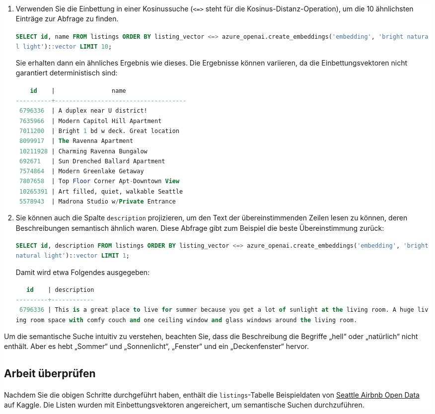 1. Verwenden Sie die Einbettung in einer Kosinussuche (`<=>` steht für die Kosinus-Distanz-Operation), um die 10 ähnlichsten Einträge zur Abfrage zu finden.

    ```sql
    SELECT id, name FROM listings ORDER BY listing_vector <=> azure_openai.create_embeddings('embedding', 'bright natural light')::vector LIMIT 10;
    ```

    Sie erhalten dann ein ähnliches Ergebnis wie dieses. Die Ergebnisse können variieren, da die Einbettungsvektoren nicht garantiert deterministisch sind:

    ```sql
        id    |                name                
    ----------+-------------------------------------
     6796336  | A duplex near U district!
     7635966  | Modern Capitol Hill Apartment
     7011200  | Bright 1 bd w deck. Great location
     8099917  | The Ravenna Apartment
     10211928 | Charming Ravenna Bungalow
     692671   | Sun Drenched Ballard Apartment
     7574864  | Modern Greenlake Getaway
     7807658  | Top Floor Corner Apt-Downtown View
     10265391 | Art filled, quiet, walkable Seattle
     5578943  | Madrona Studio w/Private Entrance
    ```

1. Sie können auch die Spalte `description` projizieren, um den Text der übereinstimmenden Zeilen lesen zu können, deren Beschreibungen semantisch ähnlich waren. Diese Abfrage gibt zum Beispiel die beste Übereinstimmung zurück:

    ```sql
    SELECT id, description FROM listings ORDER BY listing_vector <=> azure_openai.create_embeddings('embedding', 'bright natural light')::vector LIMIT 1;
    ```

    Damit wird etwa Folgendes ausgegeben:

    ```sql
       id    | description
    ---------+------------
     6796336 | This is a great place to live for summer because you get a lot of sunlight at the living room. A huge living room space with comfy couch and one ceiling window and glass windows around the living room.
    ```

Um die semantische Suche intuitiv zu verstehen, beachten Sie, dass die Beschreibung die Begriffe „hell“ oder „natürlich“ nicht enthält. Aber es hebt „Sommer“ und „Sonnenlicht“, „Fenster“ und ein „Deckenfenster“ hervor.

## Arbeit überprüfen

Nachdem Sie die obigen Schritte durchgeführt haben, enthält die `listings`-Tabelle Beispieldaten von [Seattle Airbnb Open Data](https://www.kaggle.com/datasets/airbnb/seattle/data?select=listings.csv) auf Kaggle. Die Listen wurden mit Einbettungsvektoren angereichert, um semantische Suchen durchzuführen.
